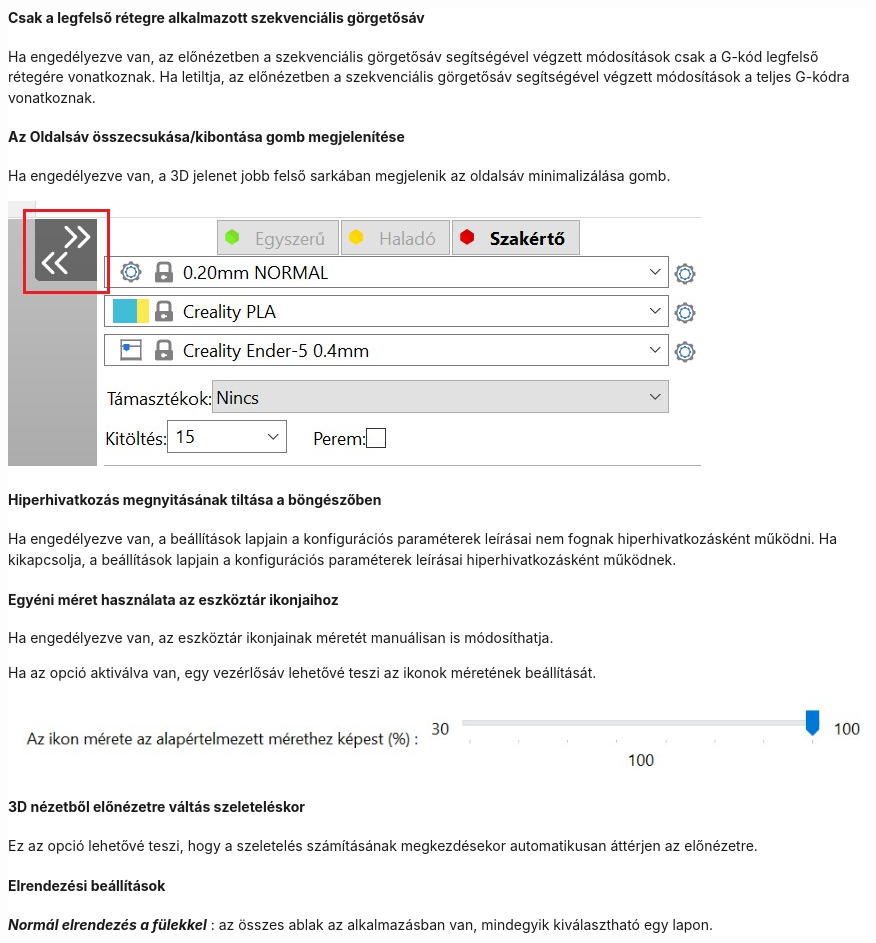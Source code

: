 #### Csak a legfelső rétegre alkalmazott szekvenciális görgetősáv

Ha engedélyezve van, az előnézetben a szekvenciális görgetősáv segítségével végzett módosítások csak a G-kód legfelső rétegére vonatkoznak. Ha letiltja, az előnézetben a szekvenciális görgetősáv segítségével végzett módosítások a teljes G-kódra vonatkoznak.

#### Az Oldalsáv összecsukása/kibontása gomb megjelenítése

Ha engedélyezve van, a 3D jelenet jobb felső sarkában megjelenik az oldalsáv minimalizálása gomb.

![Az oldals&#xE1;v minimaliz&#xE1;l&#xF3; gombjainak enged&#xE9;lyez&#xE9;se](../.gitbook/assets/settings_006.jpg)

#### Hiperhivatkozás megnyitásának tiltása a böngészőben

Ha engedélyezve van, a beállítások lapjain a konfigurációs paraméterek leírásai nem fognak hiperhivatkozásként működni. Ha kikapcsolja, a beállítások lapjain a konfigurációs paraméterek leírásai hiperhivatkozásként működnek.

#### Egyéni méret használata az eszköztár ikonjaihoz

Ha engedélyezve van, az eszköztár ikonjainak méretét manuálisan is módosíthatja. 

Ha az opció aktiválva van, egy vezérlősáv lehetővé teszi az ikonok méretének beállítását.

![Az ikonok m&#xE9;ret&#xE9;nek be&#xE1;ll&#xED;t&#xE1;sa ](../.gitbook/assets/settings_007.jpg)

#### 3D nézetből előnézetre váltás szeleteléskor

Ez az opció lehetővé teszi, hogy a szeletelés számításának megkezdésekor automatikusan áttérjen az előnézetre.

#### Elrendezési beállítások

_**Normál elrendezés a fülekkel**_ : az összes ablak az alkalmazásban van, mindegyik kiválasztható egy lapon.
